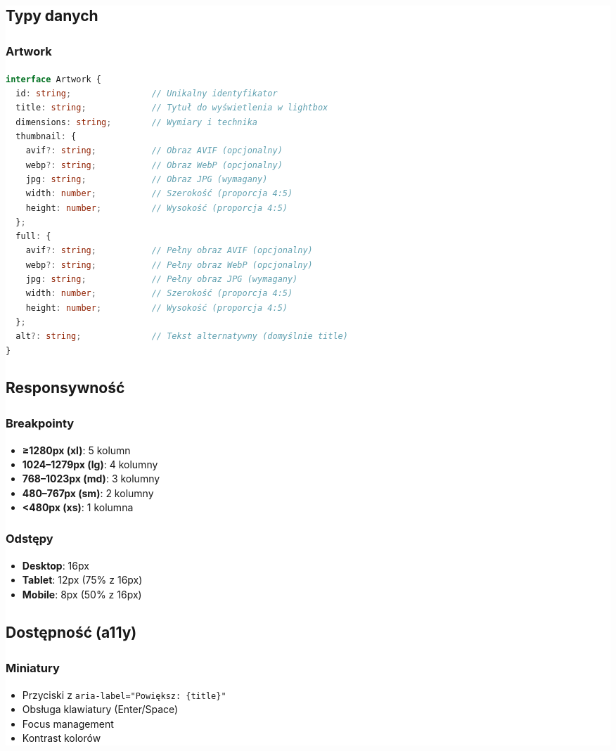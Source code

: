 ## Typy danych

### Artwork
```typescript
interface Artwork {
  id: string;                // Unikalny identyfikator
  title: string;             // Tytuł do wyświetlenia w lightbox
  dimensions: string;        // Wymiary i technika
  thumbnail: {
    avif?: string;           // Obraz AVIF (opcjonalny)
    webp?: string;           // Obraz WebP (opcjonalny)
    jpg: string;             // Obraz JPG (wymagany)
    width: number;           // Szerokość (proporcja 4:5)
    height: number;          // Wysokość (proporcja 4:5)
  };
  full: {
    avif?: string;           // Pełny obraz AVIF (opcjonalny)
    webp?: string;           // Pełny obraz WebP (opcjonalny)
    jpg: string;             // Pełny obraz JPG (wymagany)
    width: number;           // Szerokość (proporcja 4:5)
    height: number;          // Wysokość (proporcja 4:5)
  };
  alt?: string;              // Tekst alternatywny (domyślnie title)
}
```

## Responsywność

### Breakpointy
- **≥1280px (xl)**: 5 kolumn
- **1024–1279px (lg)**: 4 kolumny
- **768–1023px (md)**: 3 kolumny
- **480–767px (sm)**: 2 kolumny
- **<480px (xs)**: 1 kolumna

### Odstępy
- **Desktop**: 16px
- **Tablet**: 12px (75% z 16px)
- **Mobile**: 8px (50% z 16px)

## Dostępność (a11y)

### Miniatury
- Przyciski z `aria-label="Powiększ: {title}"`
- Obsługa klawiatury (Enter/Space)
- Focus management
- Kontrast kolorów
